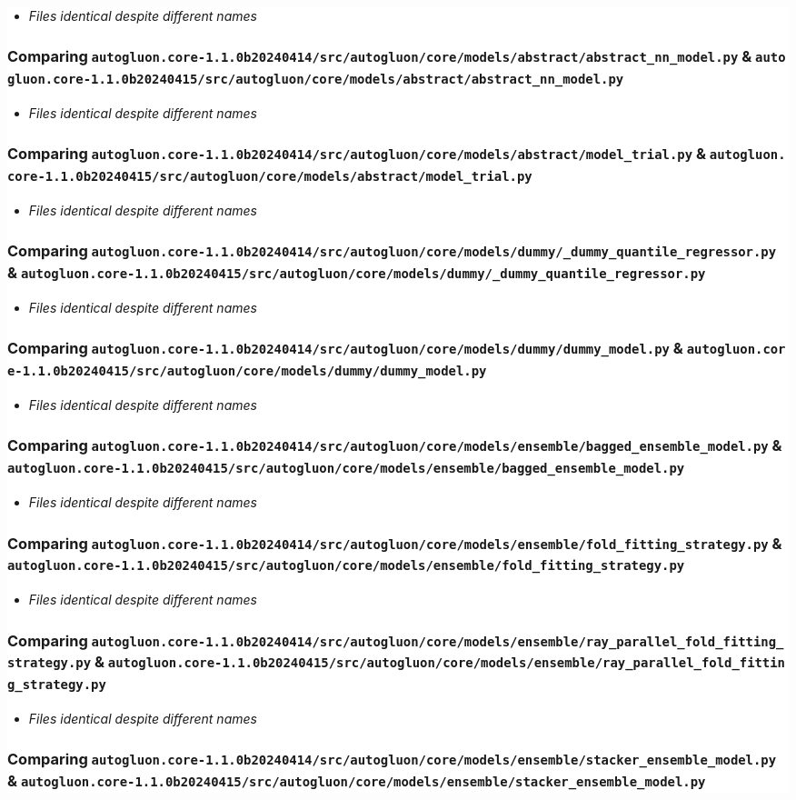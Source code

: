  * *Files identical despite different names*

### Comparing `autogluon.core-1.1.0b20240414/src/autogluon/core/models/abstract/abstract_nn_model.py` & `autogluon.core-1.1.0b20240415/src/autogluon/core/models/abstract/abstract_nn_model.py`

 * *Files identical despite different names*

### Comparing `autogluon.core-1.1.0b20240414/src/autogluon/core/models/abstract/model_trial.py` & `autogluon.core-1.1.0b20240415/src/autogluon/core/models/abstract/model_trial.py`

 * *Files identical despite different names*

### Comparing `autogluon.core-1.1.0b20240414/src/autogluon/core/models/dummy/_dummy_quantile_regressor.py` & `autogluon.core-1.1.0b20240415/src/autogluon/core/models/dummy/_dummy_quantile_regressor.py`

 * *Files identical despite different names*

### Comparing `autogluon.core-1.1.0b20240414/src/autogluon/core/models/dummy/dummy_model.py` & `autogluon.core-1.1.0b20240415/src/autogluon/core/models/dummy/dummy_model.py`

 * *Files identical despite different names*

### Comparing `autogluon.core-1.1.0b20240414/src/autogluon/core/models/ensemble/bagged_ensemble_model.py` & `autogluon.core-1.1.0b20240415/src/autogluon/core/models/ensemble/bagged_ensemble_model.py`

 * *Files identical despite different names*

### Comparing `autogluon.core-1.1.0b20240414/src/autogluon/core/models/ensemble/fold_fitting_strategy.py` & `autogluon.core-1.1.0b20240415/src/autogluon/core/models/ensemble/fold_fitting_strategy.py`

 * *Files identical despite different names*

### Comparing `autogluon.core-1.1.0b20240414/src/autogluon/core/models/ensemble/ray_parallel_fold_fitting_strategy.py` & `autogluon.core-1.1.0b20240415/src/autogluon/core/models/ensemble/ray_parallel_fold_fitting_strategy.py`

 * *Files identical despite different names*

### Comparing `autogluon.core-1.1.0b20240414/src/autogluon/core/models/ensemble/stacker_ensemble_model.py` & `autogluon.core-1.1.0b20240415/src/autogluon/core/models/ensemble/stacker_ensemble_model.py`

